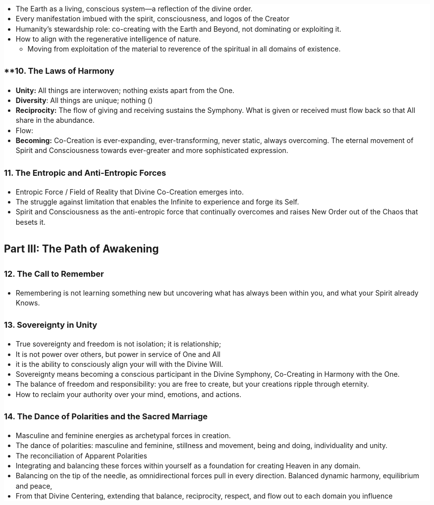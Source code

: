 - The Earth as a living, conscious system—a reflection of the divine order.
- Every manifestation imbued with the spirit, consciousness, and logos of the Creator
- Humanity’s stewardship role: co-creating with the Earth and Beyond, not dominating or exploiting it.
- How to align with the regenerative intelligence of nature.
    - Moving from exploitation of the material to reverence of the spiritual in all domains of existence.


### **10. The Laws of Harmony

- **Unity:** All things are interwoven; nothing exists apart from the One.
- **Diversity**: All things are unique; nothing ()
- **Reciprocity:** The flow of giving and receiving sustains the Symphony. What is given or received must flow back so that All share in the abundance. 
- Flow: 
- **Becoming:** Co-Creation is ever-expanding, ever-transforming, never static, always overcoming. The eternal movement of Spirit and Consciousness towards ever-greater and more sophisticated expression. 

### 11. The Entropic and Anti-Entropic Forces 

- Entropic Force / Field of Reality that Divine Co-Creation emerges into. 
- The struggle against limitation that enables the Infinite to experience and forge its Self. 
- Spirit and Consciousness as the anti-entropic force that continually overcomes and raises New Order out of the Chaos that besets it. 

## **Part III: The Path of Awakening**

### **12. The Call to Remember**

- Remembering is not learning something new but uncovering what has always been within you, and what your Spirit already Knows.

### **13. Sovereignty in Unity**

- True sovereignty and freedom is not isolation; it is relationship; 
- It is not power over others, but power in service of One and All 
- it is the ability to consciously align your will with the Divine Will.
- Sovereignty means becoming a conscious participant in the Divine Symphony, Co-Creating in Harmony with the One. 
- The balance of freedom and responsibility: you are free to create, but your creations ripple through eternity.
- How to reclaim your authority over your mind, emotions, and actions.

### **14. The Dance of Polarities and the Sacred Marriage**

- Masculine and feminine energies as archetypal forces in creation.
- The dance of polarities: masculine and feminine, stillness and movement, being and doing, individuality and unity.
- The reconciliation of Apparent Polarities 
-  Integrating and balancing these forces within yourself as a foundation for creating Heaven in any domain.
- Balancing on the tip of the needle, as omnidirectional forces pull in every direction. Balanced dynamic harmony, equilibrium and peace, 
- From that Divine Centering, extending that balance, reciprocity, respect, and flow out to each domain you influence 
